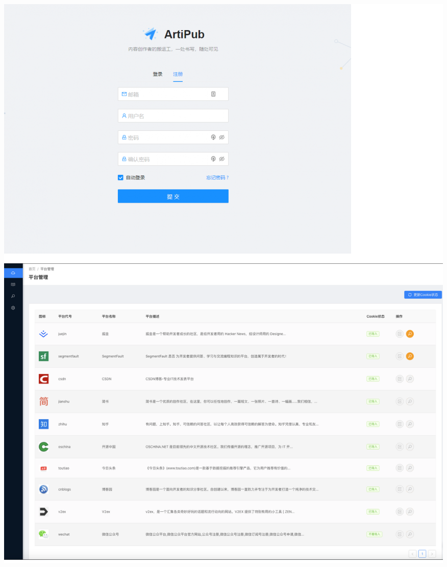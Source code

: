 ![登陆注册](assets/20210504-write-tools/858f33946ecbb1446983154fc4cb3c6f.png)

![平台管理](assets/20210504-write-tools/a5d533cd3c854c6f1b73b952543d240f.png)

